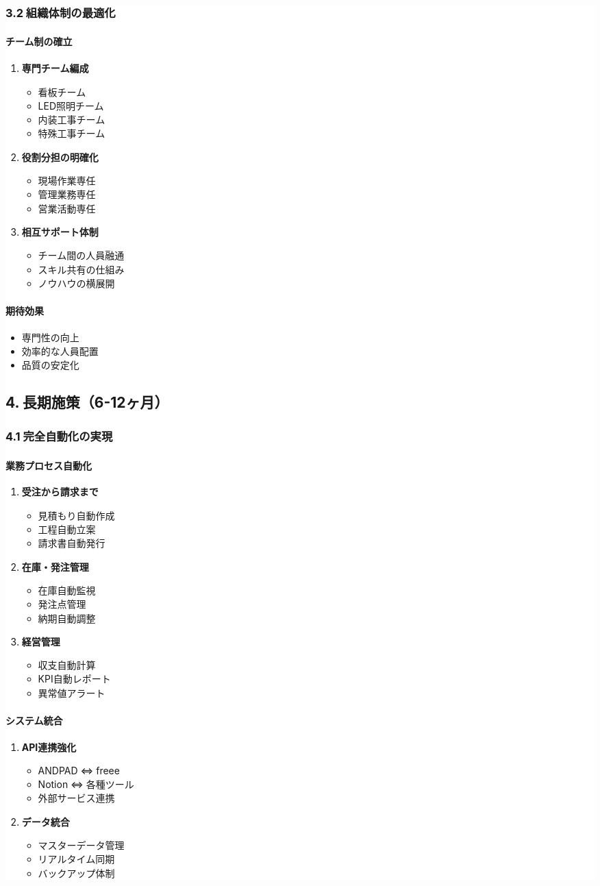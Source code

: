 ### 3.2 組織体制の最適化

#### チーム制の確立
1. **専門チーム編成**
   - 看板チーム
   - LED照明チーム
   - 内装工事チーム
   - 特殊工事チーム

2. **役割分担の明確化**
   - 現場作業専任
   - 管理業務専任
   - 営業活動専任

3. **相互サポート体制**
   - チーム間の人員融通
   - スキル共有の仕組み
   - ノウハウの横展開

#### 期待効果
- 専門性の向上
- 効率的な人員配置
- 品質の安定化

## 4. 長期施策（6-12ヶ月）

### 4.1 完全自動化の実現

#### 業務プロセス自動化
1. **受注から請求まで**
   - 見積もり自動作成
   - 工程自動立案
   - 請求書自動発行

2. **在庫・発注管理**
   - 在庫自動監視
   - 発注点管理
   - 納期自動調整

3. **経営管理**
   - 収支自動計算
   - KPI自動レポート
   - 異常値アラート

#### システム統合
1. **API連携強化**
   - ANDPAD ⇔ freee
   - Notion ⇔ 各種ツール
   - 外部サービス連携

2. **データ統合**
   - マスターデータ管理
   - リアルタイム同期
   - バックアップ体制

